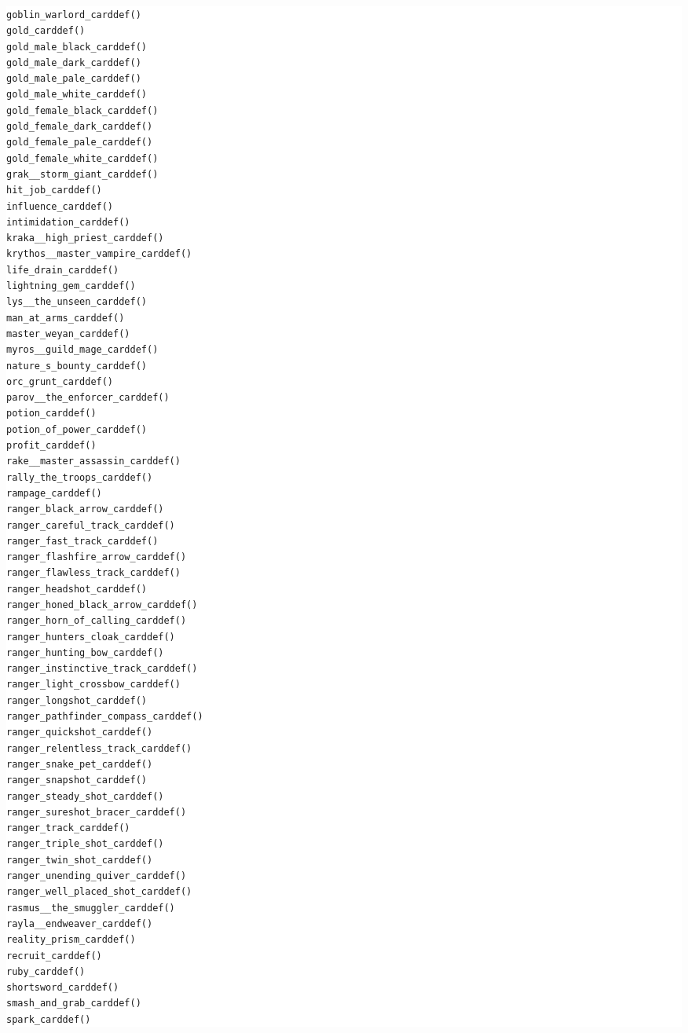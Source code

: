     goblin_warlord_carddef()
    gold_carddef()
    gold_male_black_carddef()
    gold_male_dark_carddef()
    gold_male_pale_carddef()
    gold_male_white_carddef()
    gold_female_black_carddef()
    gold_female_dark_carddef()
    gold_female_pale_carddef()
    gold_female_white_carddef()
    grak__storm_giant_carddef()
    hit_job_carddef()
    influence_carddef()
    intimidation_carddef()
    kraka__high_priest_carddef()
    krythos__master_vampire_carddef()
    life_drain_carddef()
    lightning_gem_carddef()
    lys__the_unseen_carddef()
    man_at_arms_carddef()
    master_weyan_carddef()
    myros__guild_mage_carddef()
    nature_s_bounty_carddef()
    orc_grunt_carddef()
    parov__the_enforcer_carddef()
    potion_carddef()
    potion_of_power_carddef()
    profit_carddef()
    rake__master_assassin_carddef()
    rally_the_troops_carddef()
    rampage_carddef()
    ranger_black_arrow_carddef()
    ranger_careful_track_carddef()
    ranger_fast_track_carddef()
    ranger_flashfire_arrow_carddef()
    ranger_flawless_track_carddef()
    ranger_headshot_carddef()
    ranger_honed_black_arrow_carddef()
    ranger_horn_of_calling_carddef()
    ranger_hunters_cloak_carddef()
    ranger_hunting_bow_carddef()
    ranger_instinctive_track_carddef()
    ranger_light_crossbow_carddef()
    ranger_longshot_carddef()
    ranger_pathfinder_compass_carddef()
    ranger_quickshot_carddef()
    ranger_relentless_track_carddef()
    ranger_snake_pet_carddef()
    ranger_snapshot_carddef()
    ranger_steady_shot_carddef()
    ranger_sureshot_bracer_carddef()
    ranger_track_carddef()
    ranger_triple_shot_carddef()
    ranger_twin_shot_carddef()
    ranger_unending_quiver_carddef()
    ranger_well_placed_shot_carddef()
    rasmus__the_smuggler_carddef()
    rayla__endweaver_carddef()
    reality_prism_carddef()
    recruit_carddef()
    ruby_carddef()
    shortsword_carddef()
    smash_and_grab_carddef()
    spark_carddef()